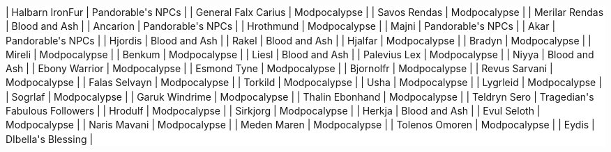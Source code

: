 | Halbarn IronFur          | Pandorable's NPCs              |
| General Falx Carius      | Modpocalypse                   |
| Savos Rendas             | Modpocalypse                   |
| Merilar Rendas           | Blood and Ash                  |
| Ancarion                 | Pandorable's NPCs              |
| Hrothmund                | Modpocalypse                   |
| Majni                    | Pandorable's NPCs              |
| Akar                     | Pandorable's NPCs              |
| Hjordis                  | Blood and Ash                  |
| Rakel                    | Blood and Ash                  |
| Hjalfar                  | Modpocalypse                   |
| Bradyn                   | Modpocalypse                   |
| Mireli                   | Modpocalypse                   |
| Benkum                   | Modpocalypse                   |
| Liesl                    | Blood and Ash                  |
| Palevius Lex             | Modpocalypse                   |
| Niyya                    | Blood and Ash                  |
| Ebony Warrior            | Modpocalypse                   |
| Esmond Tyne              | Modpocalypse                   |
| Bjornolfr                | Modpocalypse                   |
| Revus Sarvani            | Modpocalypse                   |
| Falas Selvayn            | Modpocalypse                   |
| Torkild                  | Modpocalypse                   |
| Usha                     | Modpocalypse                   |
| Lygrleid                 | Modpocalypse                   |
| Sogrlaf                  | Modpocalypse                   |
| Garuk Windrime           | Modpocalypse                   |
| Thalin Ebonhand          | Modpocalypse                   |
| Teldryn Sero             | Tragedian's Fabulous Followers |
| Hrodulf                  | Modpocalypse                   |
| Sirkjorg                 | Modpocalypse                   |
| Herkja                   | Blood and Ash                  |
| Evul Seloth              | Modpocalypse                   |
| Naris Mavani             | Modpocalypse                   |
| Meden Maren              | Modpocalypse                   |
| Tolenos Omoren           | Modpocalypse                   |
| Eydis                    | DIbella's Blessing             |